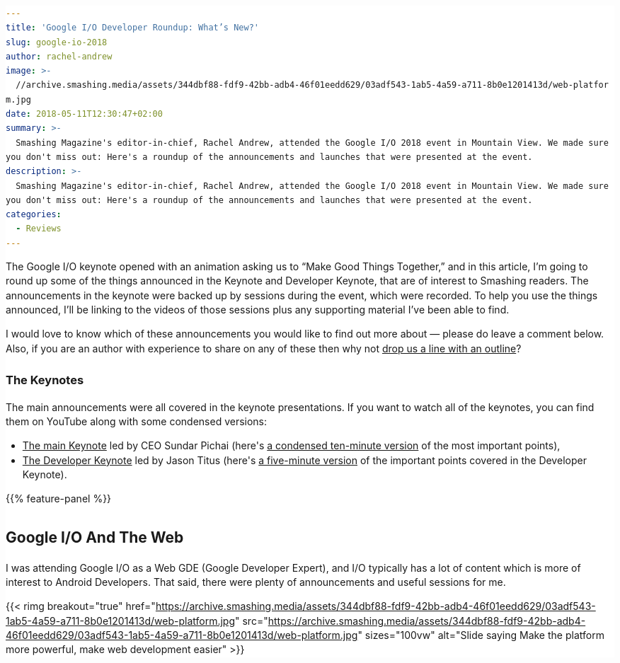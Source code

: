 ```yaml
---
title: 'Google I/O Developer Roundup: What’s New?'
slug: google-io-2018
author: rachel-andrew
image: >-
  //archive.smashing.media/assets/344dbf88-fdf9-42bb-adb4-46f01eedd629/03adf543-1ab5-4a59-a711-8b0e1201413d/web-platform.jpg
date: 2018-05-11T12:30:47+02:00
summary: >-
  Smashing Magazine's editor-in-chief, Rachel Andrew, attended the Google I/O 2018 event in Mountain View. We made sure you don't miss out: Here's a roundup of the announcements and launches that were presented at the event.
description: >-
  Smashing Magazine's editor-in-chief, Rachel Andrew, attended the Google I/O 2018 event in Mountain View. We made sure you don't miss out: Here's a roundup of the announcements and launches that were presented at the event.
categories:
  - Reviews
---
```

The Google I/O keynote opened with an animation asking us to “Make Good Things Together,” and in this article, I’m going to round up some of the things announced in the Keynote and Developer Keynote, that are of interest to Smashing readers. The announcements in the keynote were backed up by sessions during the event, which were recorded. To help you use the things announced, I’ll be linking to the videos of those sessions plus any supporting material I’ve been able to find.

I would love to know which of these announcements you would like to find out more about &mdash; please do leave a comment below. Also, if you are an author with experience to share on any of these then why not [drop us a line with an outline](https://www.smashingmagazine.com/editorial-process/)? 

### The Keynotes

The main announcements were all covered in the keynote presentations. If you want to watch all of the keynotes, you can find them on YouTube along with some condensed versions:

- [The main Keynote](https://www.youtube.com/watch?v=ogfYd705cRs) led by CEO Sundar Pichai (here's [a condensed ten-minute version](https://www.youtube.com/watch?v=NeF0zpT4gNE&feature=youtu.be) of the most important points),
- [The Developer Keynote](https://www.youtube.com/watch?v=flU42CTF3MQ) led by Jason Titus (here's [a five-minute version](https://www.youtube.com/watch?v=YfNqmuTPKlA) of the important points covered in the Developer Keynote).

{{% feature-panel %}}

## Google I/O And The Web

I was attending Google I/O as a Web GDE (Google Developer Expert), and I/O typically has a lot of content which is more of interest to Android Developers. That said, there were plenty of announcements and useful sessions for me.

{{< rimg breakout="true" href="https://archive.smashing.media/assets/344dbf88-fdf9-42bb-adb4-46f01eedd629/03adf543-1ab5-4a59-a711-8b0e1201413d/web-platform.jpg" src="https://archive.smashing.media/assets/344dbf88-fdf9-42bb-adb4-46f01eedd629/03adf543-1ab5-4a59-a711-8b0e1201413d/web-platform.jpg" sizes="100vw" alt="Slide saying Make the platform more powerful, make web development easier" >}}
